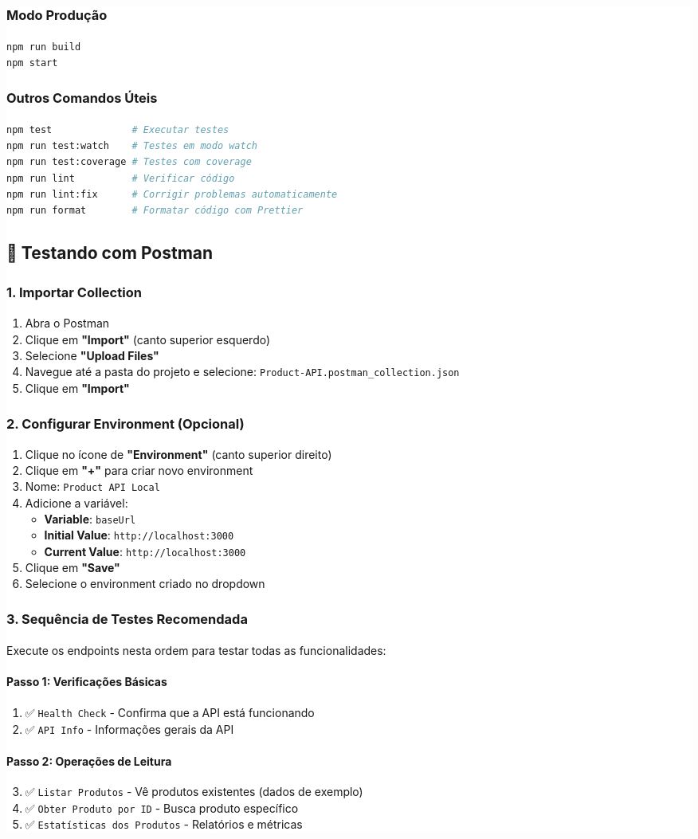 ### Modo Produção
```bash
npm run build
npm start
```

### Outros Comandos Úteis
```bash
npm test              # Executar testes
npm run test:watch    # Testes em modo watch
npm run test:coverage # Testes com coverage
npm run lint          # Verificar código
npm run lint:fix      # Corrigir problemas automaticamente
npm run format        # Formatar código com Prettier
```

## 📨 Testando com Postman

### 1. **Importar Collection**

1. Abra o Postman
2. Clique em **"Import"** (canto superior esquerdo)
3. Selecione **"Upload Files"**
4. Navegue até a pasta do projeto e selecione: `Product-API.postman_collection.json`
5. Clique em **"Import"**

### 2. **Configurar Environment (Opcional)**

1. Clique no ícone de **"Environment"** (canto superior direito)
2. Clique em **"+"** para criar novo environment
3. Nome: `Product API Local`
4. Adicione a variável:
   - **Variable**: `baseUrl`
   - **Initial Value**: `http://localhost:3000`
   - **Current Value**: `http://localhost:3000`
5. Clique em **"Save"**
6. Selecione o environment criado no dropdown

### 3. **Sequência de Testes Recomendada**

Execute os endpoints nesta ordem para testar todas as funcionalidades:

#### **Passo 1: Verificações Básicas**
1. ✅ `Health Check` - Confirma que a API está funcionando
2. ✅ `API Info` - Informações gerais da API

#### **Passo 2: Operações de Leitura**
3. ✅ `Listar Produtos` - Vê produtos existentes (dados de exemplo)
4. ✅ `Obter Produto por ID` - Busca produto específico
5. ✅ `Estatísticas dos Produtos` - Relatórios e métricas

